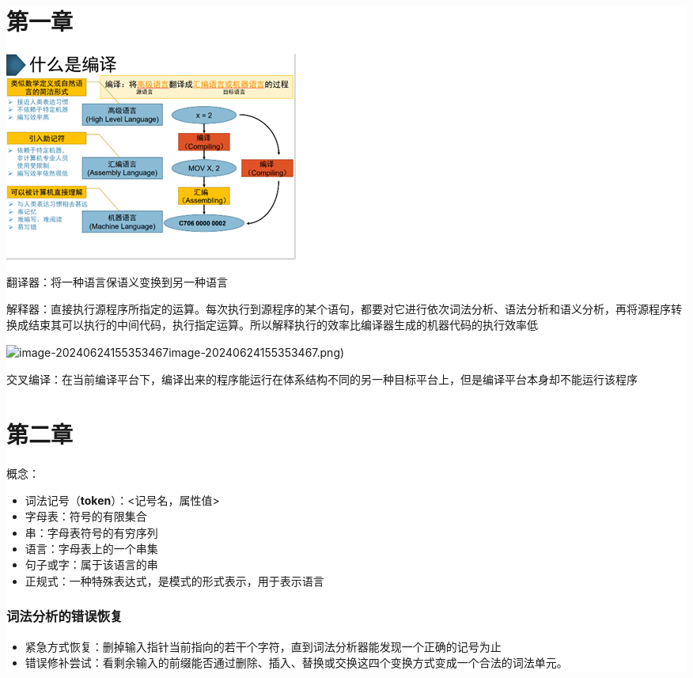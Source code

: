 # 第一章

![image-20240624155318927](https://github.com/munume/Coures/blob/main/%E7%BC%96%E8%AF%91%E5%8E%9F%E7%90%86/%E5%A4%8D%E4%B9%A0%E6%80%BB%E7%BB%93/images/image-20240624155318927.png)


翻译器：将一种语言保语义变换到另一种语言

解释器：直接执行源程序所指定的运算。每次执行到源程序的某个语句，都要对它进行依次词法分析、语法分析和语义分析，再将源程序转换成结束其可以执行的中间代码，执行指定运算。所以解释执行的效率比编译器生成的机器代码的执行效率低

![image-20240624155353467](https://github.com/munume/Coures/blob/main/%E7%BC%96%E8%AF%91%E5%8E%9F%E7%90%86/%E5%A4%8D%E4%B9%A0%E6%80%BB%E7%BB%93/images/)image-20240624155353467.png) 



交叉编译：在当前编译平台下，编译出来的程序能运行在体系结构不同的另一种目标平台上，但是编译平台本身却不能运行该程序



# 第二章

概念：

- 词法记号（**token**）：<记号名，属性值>
- 字母表：符号的有限集合
- 串：字母表符号的有穷序列
- 语言：字母表上的一个串集
- 句子或字：属于该语言的串
- 正规式：一种特殊表达式，是模式的形式表示，用于表示语言

### 词法分析的错误恢复

- 紧急方式恢复：删掉输入指针当前指向的若干个字符，直到词法分析器能发现一个正确的记号为止
- 错误修补尝试：看剩余输入的前缀能否通过删除、插入、替换或交换这四个变换方式变成一个合法的词法单元。


